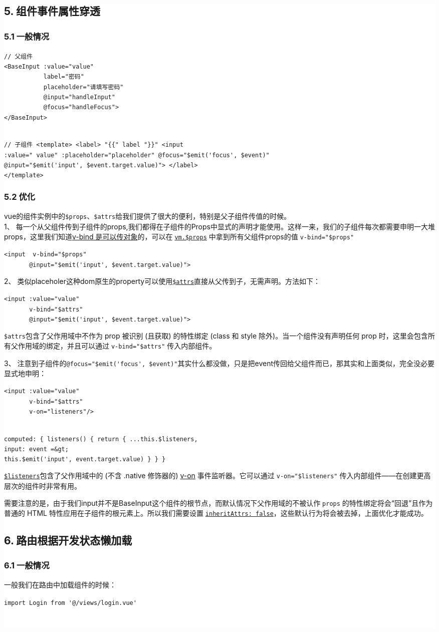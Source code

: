<h2>5. 组件事件属性穿透</h2>
<h3>5.1 一般情况</h3>
<pre><code class="html">// 父组件
&lt;BaseInput :value="value"
           label="密码"
           placeholder="请填写密码"
           @input="handleInput"
           @focus="handleFocus"&gt;
&lt;/BaseInput&gt;

// 子组件
&lt;template&gt;
  &lt;label&gt;
    "{{" label "}}"
    &lt;input :value=" value"
           :placeholder="placeholder"
           @focus="$emit('focus', $event)"
           @input="$emit('input', $event.target.value)"&gt;
  &lt;/label&gt;
&lt;/template&gt;</code></pre>
<h3>5.2 优化</h3>
<p>vue的组件实例中的<code>$props</code>、<code>$attrs</code>给我们提供了很大的便利，特别是父子组件传值的时候。<br>1、 每一个从父组件传到子组件的props,我们都得在子组件的Props中显式的声明才能使用。这样一来，我们的子组件每次都需要申明一大堆props，这里我们知道<a href="https://cn.vuejs.org/v2/api/index.html#v-bind" rel="nofollow noreferrer">v-bind 是可以传对象</a>的，可以在 <a href="https://cn.vuejs.org/v2/api/index.html#vm-props" rel="nofollow noreferrer"><code>vm.$props</code></a> 中拿到所有父组件props的值 <code>v-bind="$props"</code></p>
<pre><code class="html">&lt;input  v-bind="$props" 
       @input="$emit('input', $event.target.value)"&gt;</code></pre>
<p>2、 类似placeholer这种dom原生的property可以使用<a href="https://cn.vuejs.org/v2/api/#vm-attrs" rel="nofollow noreferrer"><code>$attrs</code></a>直接从父传到子，无需声明。方法如下：</p>
<pre><code class="html">&lt;input :value="value"
       v-bind="$attrs"
       @input="$emit('input', $event.target.value)"&gt;</code></pre>
<p><code>$attrs</code>包含了父作用域中不作为 prop 被识别 (且获取) 的特性绑定 (class 和 style 除外)。当一个组件没有声明任何 prop 时，这里会包含所有父作用域的绑定，并且可以通过 <code>v-bind="$attrs"</code> 传入内部组件。</p>
<p>3、 注意到子组件的<code>@focus="$emit('focus', $event)"</code>其实什么都没做，只是把event传回给父组件而已，那其实和上面类似，完全没必要显式地申明：</p>
<pre><code class="js">&lt;input :value="value"
       v-bind="$attrs"
       v-on="listeners"/&gt;

computed: {
  listeners() {
    return {
      ...this.$listeners,
      input: event =&gt;
        this.$emit('input', event.target.value)
    }
  }
}</code></pre>
<p><a href="https://cn.vuejs.org/v2/api/#vm-listeners" rel="nofollow noreferrer"><code>$listeners</code></a>包含了父作用域中的 (不含 .native 修饰器的) <a href="https://cn.vuejs.org/v2/api/#v-on" rel="nofollow noreferrer">v-on</a> 事件监听器。它可以通过 <code>v-on="$listeners"</code> 传入内部组件——在创建更高层次的组件时非常有用。</p>
<p>需要注意的是，由于我们input并不是BaseInput这个组件的根节点，而默认情况下父作用域的不被认作 <code>props</code> 的特性绑定将会“回退”且作为普通的 HTML 特性应用在子组件的根元素上。所以我们需要设置 <a href="https://cn.vuejs.org/v2/api/#inheritAttrs" rel="nofollow noreferrer"><code>inheritAttrs: false</code></a>，这些默认行为将会被去掉，上面优化才能成功。</p>
<h2>6. 路由根据开发状态懒加载</h2>
<h3>6.1 一般情况</h3>
<p>一般我们在路由中加载组件的时候：</p>
<pre><code class="js">import Login from '@/views/login.vue'
